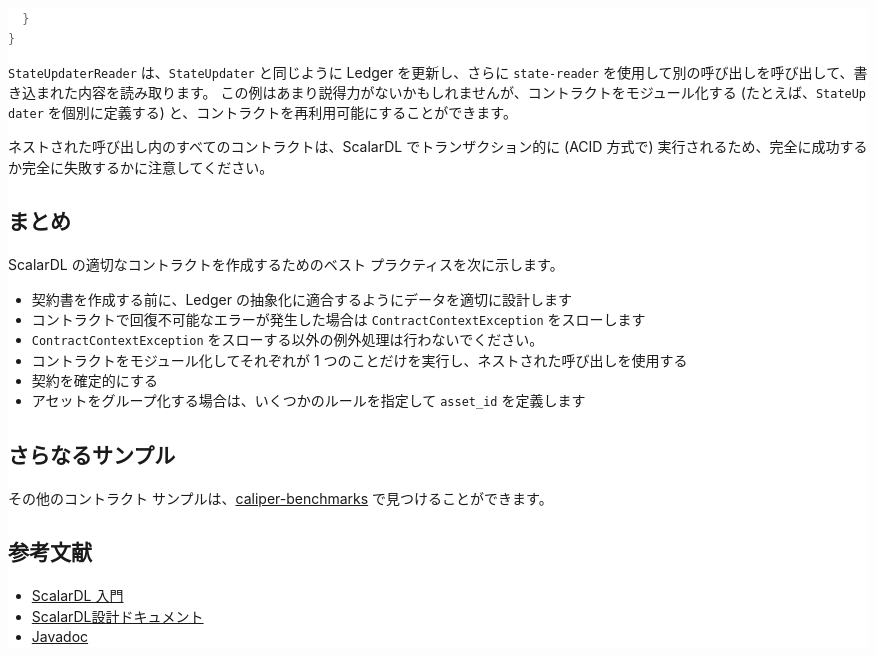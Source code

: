 ```java
  }
}
```

`StateUpdaterReader` は、`StateUpdater` と同じように Ledger を更新し、さらに `state-reader` を使用して別の呼び出しを呼び出して、書き込まれた内容を読み取ります。 この例はあまり説得力がないかもしれませんが、コントラクトをモジュール化する (たとえば、`StateUpdater` を個別に定義する) と、コントラクトを再利用可能にすることができます。

ネストされた呼び出し内のすべてのコントラクトは、ScalarDL でトランザクション的に (ACID 方式で) 実行されるため、完全に成功するか完全に失敗するかに注意してください。

## まとめ

ScalarDL の適切なコントラクトを作成するためのベスト プラクティスを次に示します。

* 契約書を作成する前に、Ledger の抽象化に適合するようにデータを適切に設計します
* コントラクトで回復不可能なエラーが発生した場合は `ContractContextException` をスローします
* `ContractContextException` をスローする以外の例外処理は行わないでください。
* コントラクトをモジュール化してそれぞれが 1 つのことだけを実行し、ネストされた呼び出しを使用する
* 契約を確定的にする
* アセットをグループ化する場合は、いくつかのルールを指定して `asset_id` を定義します

## さらなるサンプル

その他のコントラクト サンプルは、[caliper-benchmarks](https://github.com/scalar-labs/caliper-benchmarks/tree/scalardl/src/scalardl/src/main/java/com/example/contract) で見つけることができます。

## 参考文献

* [ScalarDL 入門](getting-started.md)
* [ScalarDL設計ドキュメント](design.md)
* [Javadoc](https://scalar-labs.github.io/scalardl/javadoc/)
